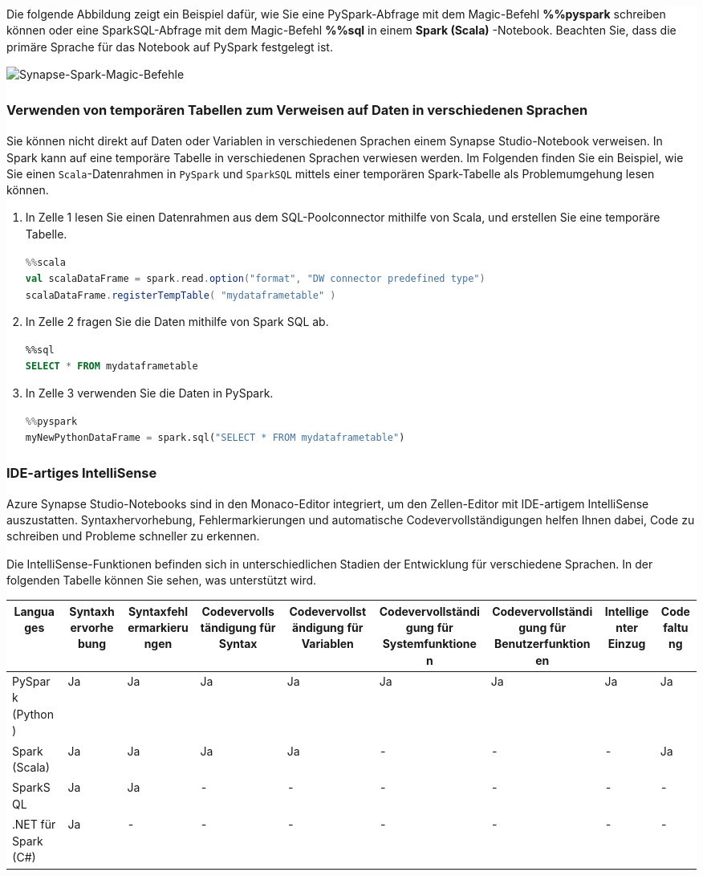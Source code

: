 Die folgende Abbildung zeigt ein Beispiel dafür, wie Sie eine PySpark-Abfrage mit dem Magic-Befehl **%%pyspark** schreiben können oder eine SparkSQL-Abfrage mit dem Magic-Befehl **%%sql** in einem **Spark (Scala)** -Notebook. Beachten Sie, dass die primäre Sprache für das Notebook auf PySpark festgelegt ist.

   ![Synapse-Spark-Magic-Befehle](./media/apache-spark-development-using-notebooks/synapse-spark-magics.png)

### <a name="use-temp-tables-to-reference-data-across-languages"></a>Verwenden von temporären Tabellen zum Verweisen auf Daten in verschiedenen Sprachen

Sie können nicht direkt auf Daten oder Variablen in verschiedenen Sprachen einem Synapse Studio-Notebook verweisen. In Spark kann auf eine temporäre Tabelle in verschiedenen Sprachen verwiesen werden. Im Folgenden finden Sie ein Beispiel, wie Sie einen `Scala`-Datenrahmen in `PySpark` und `SparkSQL` mittels einer temporären Spark-Tabelle als Problemumgehung lesen können.

1. In Zelle 1 lesen Sie einen Datenrahmen aus dem SQL-Poolconnector mithilfe von Scala, und erstellen Sie eine temporäre Tabelle.

   ```scala
   %%scala
   val scalaDataFrame = spark.read.option("format", "DW connector predefined type")
   scalaDataFrame.registerTempTable( "mydataframetable" )
   ```

2. In Zelle 2 fragen Sie die Daten mithilfe von Spark SQL ab.
   
   ```sql
   %%sql
   SELECT * FROM mydataframetable
   ```

3. In Zelle 3 verwenden Sie die Daten in PySpark.

   ```python
   %%pyspark
   myNewPythonDataFrame = spark.sql("SELECT * FROM mydataframetable")
   ```

### <a name="ide-style-intellisense"></a>IDE-artiges IntelliSense

Azure Synapse Studio-Notebooks sind in den Monaco-Editor integriert, um den Zellen-Editor mit IDE-artigem IntelliSense auszustatten. Syntaxhervorhebung, Fehlermarkierungen und automatische Codevervollständigungen helfen Ihnen dabei, Code zu schreiben und Probleme schneller zu erkennen.

Die IntelliSense-Funktionen befinden sich in unterschiedlichen Stadien der Entwicklung für verschiedene Sprachen. In der folgenden Tabelle können Sie sehen, was unterstützt wird.

|Languages| Syntaxhervorhebung | Syntaxfehlermarkierungen  | Codevervollständigung für Syntax | Codevervollständigung für Variablen| Codevervollständigung für Systemfunktionen| Codevervollständigung für Benutzerfunktionen| Intelligenter Einzug | Codefaltung|
|--|--|--|--|--|--|--|--|--|
|PySpark (Python)|Ja|Ja|Ja|Ja|Ja|Ja|Ja|Ja|
|Spark (Scala)|Ja|Ja|Ja|Ja|-|-|-|Ja|
|SparkSQL|Ja|Ja|-|-|-|-|-|-|
|.NET für Spark (C#)|Ja|-|-|-|-|-|-|-|
